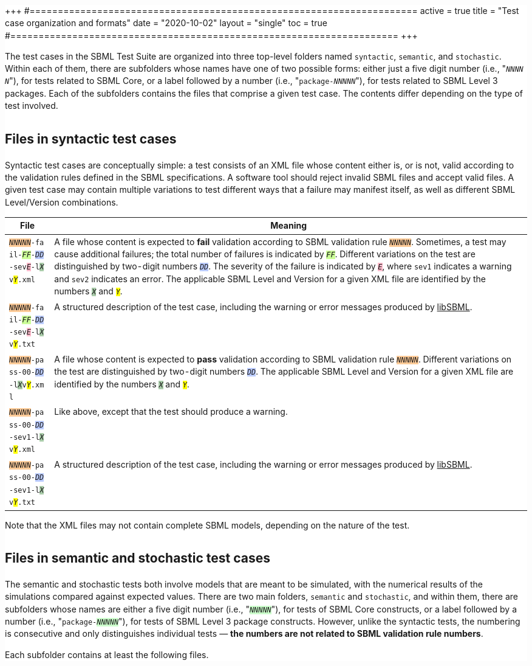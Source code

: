 +++
#=====================================================================
active     = true
title      = "Test case organization and formats"
date       = "2020-10-02"
layout     = "single"
toc        = true
#=====================================================================
+++

The test cases in the SBML Test Suite are organized into three top-level folders named `syntactic`, `semantic`, and `stochastic`.  Within each of them, there are subfolders whose names have one of two possible forms: either just a five digit number (i.e., "<code><i>NNNNN</i></code>"), for tests related to SBML Core, or a label followed by a number (i.e., "<nobr><code>package-<i>NNNNN</i></code></nobr>"), for tests related to SBML Level&nbsp;3 packages.  Each of the subfolders contains the files that comprise a given test case.  The contents differ depending on the type of test involved.


## Files in syntactic test cases

Syntactic test cases are conceptually simple: a test consists of an XML file whose content either is, or is not, valid according to the validation rules defined in the SBML specifications.  A software tool should reject invalid SBML files and accept valid files.  A given test case may contain multiple variations to test different ways that a failure may manifest itself, as well as different SBML Level/Version combinations.

| File                     | Meaning |
|--------------------------|---------|
| <nobr><code><i style="background-color: #ffcc99">NNNNN</i>-fail-<i style="background-color: #ccff99">FF</i>-<i style="background-color: #bbccff">DD</i>-sev<i style="background-color: #ffbbcc">E</i>-l<i style="background-color: #aaccaa">X</i>v<i style="background-color: yellow">Y</i>.xml</code></nobr> | A file whose content is expected to **fail** validation according to SBML validation rule <code><i style="background-color: #ffcc99">NNNNN</i></code>.  Sometimes, a test may cause additional failures; the total number of failures is indicated by <code><i style="background-color: #ccff99">FF</i></code>. Different variations on the test are distinguished by two-digit numbers <code><i style="background-color: #bbccff">DD</i></code>.  The severity of the failure is indicated by <code><i style="background-color: #ffbbcc">E</i></code>, where `sev1` indicates a warning and `sev2` indicates an error. The applicable SBML Level and Version for a given XML file are identified by the numbers <code><i style="background-color: #aaccaa">X</i></code> and <code><i style="background-color: yellow">Y</i></code>. |
| <nobr><code><i style="background-color: #ffcc99">NNNNN</i>-fail-<i style="background-color: #ccff99">FF</i>-<i style="background-color: #bbccff">DD</i>-sev<i style="background-color: #ffbbcc">E</i>-l<i style="background-color: #aaccaa">X</i>v<i style="background-color: yellow">Y</i>.txt</code></nobr> | A structured description of the test case, including the warning or error messages produced by [libSBML](/software/libsbml/). |
| <nobr><code><i style="background-color: #ffcc99">NNNNN</i>-pass-00-<i style="background-color: #bbccff">DD</i>-l<i style="background-color: #aaccaa">X</i>v<i style="background-color: yellow">Y</i>.xml</code></nobr> | A file whose content is expected to **pass** validation according to SBML validation rule <code><i style="background-color: #ffcc99">NNNNN</i></code>.  Different variations on the test are distinguished by two-digit numbers <code><i style="background-color: #bbccff">DD</i></code>. The applicable SBML Level and Version for a given XML file are identified by the numbers <code><i style="background-color: #aaccaa">X</i></code> and <code><i style="background-color: yellow">Y</i></code>. |
| <nobr><code><i style="background-color: #ffcc99">NNNNN</i>-pass-00-<i style="background-color: #bbccff">DD</i>-sev1-l<i style="background-color: #aaccaa">X</i>v<i style="background-color: yellow">Y</i>.xml</code></nobr> | Like above, except that the test should produce a warning.
| <nobr><code><i style="background-color: #ffcc99">NNNNN</i>-pass-00-<i style="background-color: #bbccff">DD</i>-sev1-l<i style="background-color: #aaccaa">X</i>v<i style="background-color: yellow">Y</i>.txt</code></nobr> | A structured description of the test case, including the warning or error messages produced by [libSBML](/software/libsbml/). |

Note that the XML files may not contain complete SBML models, depending on the nature of the test.


## Files in semantic and stochastic test cases

The semantic and stochastic tests both involve models that are meant to be simulated, with the numerical results of the simulations compared against expected values.  There are two main folders, `semantic` and `stochastic`, and within them, there are subfolders whose names are either a five digit number (i.e., "<code><i style="background-color: #ccffcc">NNNNN</i></code>"), for tests of SBML Core constructs, or a label followed by a number (i.e., "<nobr><code>package-<i style="background-color: #ccffcc">NNNNN</i></code></nobr>"), for tests of SBML Level&nbsp;3 package constructs.  However, unlike the syntactic tests, the numbering is consecutive and only distinguishes individual tests &mdash; **the numbers are not related to SBML validation rule numbers**.

Each subfolder contains at least the following files.
